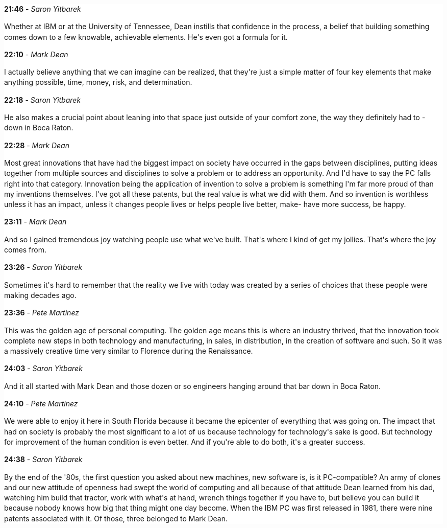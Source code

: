 **21:46** - _Saron Yitbarek_

Whether at IBM or at the University of Tennessee, Dean instills that confidence in the process, a belief that building something comes down to a few knowable, achievable elements. He's even got a formula for it.

**22:10** - _Mark Dean_

I actually believe anything that we can imagine can be realized, that they're just a simple matter of four key elements that make anything possible, time, money, risk, and determination.

**22:18** - _Saron Yitbarek_

He also makes a crucial point about leaning into that space just outside of your comfort zone, the way they definitely had to - down in Boca Raton.

**22:28** - _Mark Dean_

Most great innovations that have had the biggest impact on society have occurred in the gaps between disciplines, putting ideas together from multiple sources and disciplines to solve a problem or to address an opportunity. And I'd have to say the PC falls right into that category. Innovation being the application of invention to solve a problem is something I'm far more proud of than my inventions themselves. I've got all these patents, but the real value is what we did with them. And so invention is worthless unless it has an impact, unless it changes people lives or helps people live better, make- have more success, be happy.

**23:11** - _Mark Dean_

And so I gained tremendous joy watching people use what we've built. That's where I kind of get my jollies. That's where the joy comes from.

**23:26** - _Saron Yitbarek_

Sometimes it's hard to remember that the reality we live with today was created by a series of choices that these people were making decades ago.

**23:36** - _Pete Martinez_

This was the golden age of personal computing. The golden age means this is where an industry thrived, that the innovation took complete new steps in both technology and manufacturing, in sales, in distribution, in the creation of software and such. So it was a massively creative time very similar to Florence during the Renaissance.

**24:03** - _Saron Yitbarek_

And it all started with Mark Dean and those dozen or so engineers hanging around that bar down in Boca Raton.

**24:10** - _Pete Martinez_

We were able to enjoy it here in South Florida because it became the epicenter of everything that was going on. The impact that had on society is probably the most significant to a lot of us because technology for technology's sake is good. But technology for improvement of the human condition is even better. And if you're able to do both, it's a greater success.

**24:38** - _Saron Yitbarek_

By the end of the '80s, the first question you asked about new machines, new software is, is it PC-compatible? An army of clones and our new attitude of openness had swept the world of computing and all because of that attitude Dean learned from his dad, watching him build that tractor, work with what's at hand, wrench things together if you have to, but believe you can build it because nobody knows how big that thing might one day become. When the IBM PC was first released in 1981, there were nine patents associated with it. Of those, three belonged to Mark Dean.
